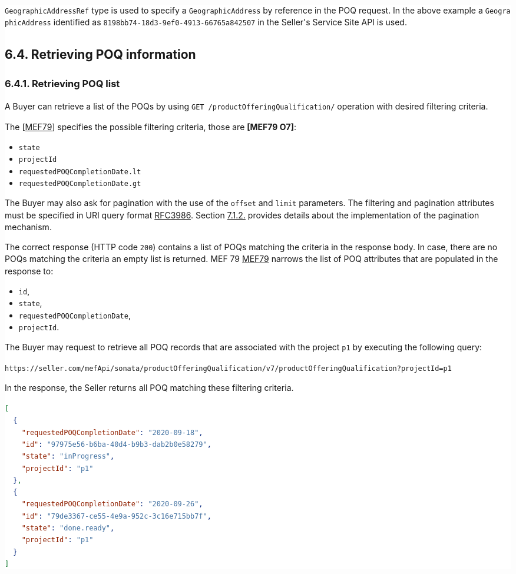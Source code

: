 `GeographicAddressRef` type is used to specify a `GeographicAddress` by
reference in the POQ request. In the above example a `GeographicAddress`
identified as `8198bb74-18d3-9ef0-4913-66765a842507` in the Seller's Service
Site API is used.

## 6.4. Retrieving POQ information

### 6.4.1. Retrieving POQ list

A Buyer can retrieve a list of the POQs by using
`GET /productOfferingQualification/` operation with desired filtering criteria.

The [[MEF79](#8-references)] specifies the possible filtering criteria, those
are **[MEF79 O7]**:

- `state`
- `projectId`
- `requestedPOQCompletionDate.lt`
- `requestedPOQCompletionDate.gt`

The Buyer may also ask for pagination with the use of the `offset` and `limit`
parameters. The filtering and pagination attributes must be specified in URI
query format [RFC3986](#8-references). Section
[7.1.2.](#712-response-pagination) provides details about the implementation of
the pagination mechanism.

The correct response (HTTP code `200`) contains a list of POQs matching the
criteria in the response body. In case, there are no POQs matching the criteria
an empty list is returned. MEF 79 [MEF79](#8-references) narrows the list of
POQ attributes that are populated in the response to:

- `id`,
- `state`,
- `requestedPOQCompletionDate`,
- `projectId`.

The Buyer may request to retrieve all POQ records that are associated with the
project `p1` by executing the following query:

`https://seller.com/mefApi/sonata/productOfferingQualification/v7/productOfferingQualification?projectId=p1`

In the response, the Seller returns all POQ matching these filtering criteria.

```json
[
  {
    "requestedPOQCompletionDate": "2020-09-18",
    "id": "97975e56-b6ba-40d4-b9b3-dab2b0e58279",
    "state": "inProgress",
    "projectId": "p1"
  },
  {
    "requestedPOQCompletionDate": "2020-09-26",
    "id": "79de3367-ce55-4e9a-952c-3c16e715bb7f",
    "state": "done.ready",
    "projectId": "p1"
  }
]
```
